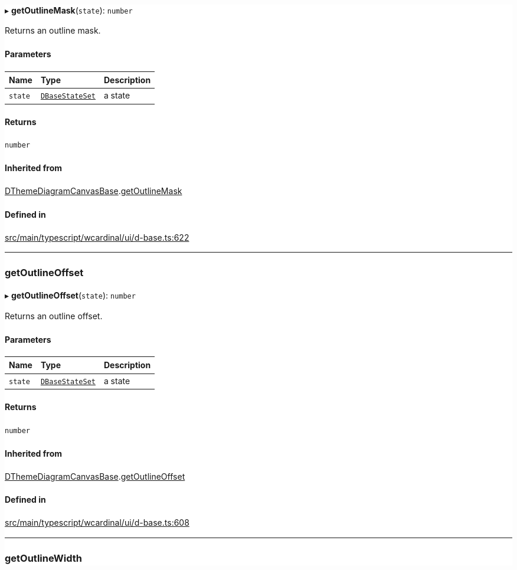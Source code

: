 ▸ **getOutlineMask**(`state`): `number`

Returns an outline mask.

#### Parameters

| Name | Type | Description |
| :------ | :------ | :------ |
| `state` | [`DBaseStateSet`](DBaseStateSet.md) | a state |

#### Returns

`number`

#### Inherited from

[DThemeDiagramCanvasBase](DThemeDiagramCanvasBase.md).[getOutlineMask](DThemeDiagramCanvasBase.md#getoutlinemask)

#### Defined in

[src/main/typescript/wcardinal/ui/d-base.ts:622](https://github.com/winter-cardinal/winter-cardinal-ui/blob/v0.155.0/src/main/typescript/wcardinal/ui/d-base.ts#L622)

___

### getOutlineOffset

▸ **getOutlineOffset**(`state`): `number`

Returns an outline offset.

#### Parameters

| Name | Type | Description |
| :------ | :------ | :------ |
| `state` | [`DBaseStateSet`](DBaseStateSet.md) | a state |

#### Returns

`number`

#### Inherited from

[DThemeDiagramCanvasBase](DThemeDiagramCanvasBase.md).[getOutlineOffset](DThemeDiagramCanvasBase.md#getoutlineoffset)

#### Defined in

[src/main/typescript/wcardinal/ui/d-base.ts:608](https://github.com/winter-cardinal/winter-cardinal-ui/blob/v0.155.0/src/main/typescript/wcardinal/ui/d-base.ts#L608)

___

### getOutlineWidth
